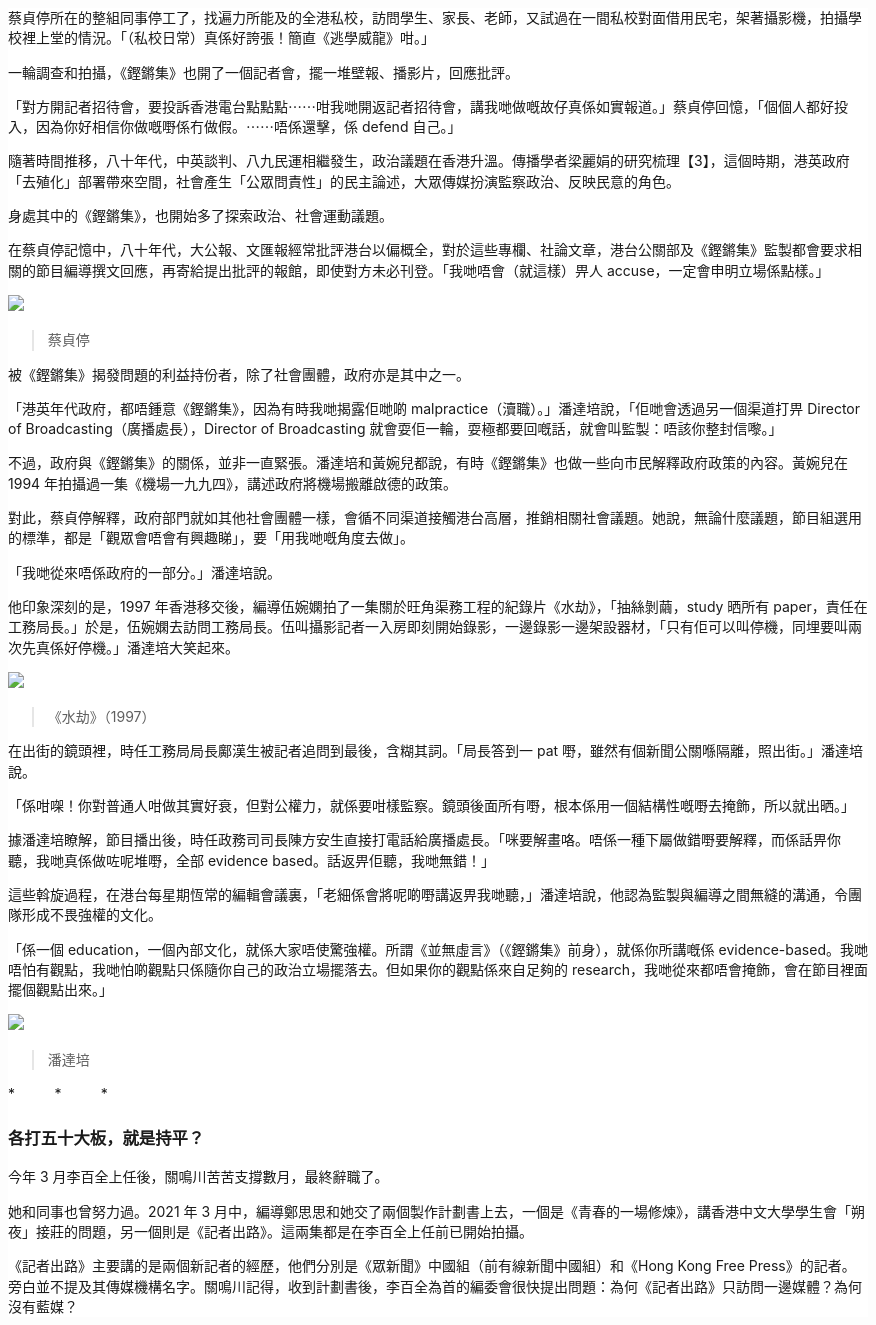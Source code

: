 蔡貞停所在的整組同事停工了，找遍力所能及的全港私校，訪問學生、家長、老師，又試過在一間私校對面借用民宅，架著攝影機，拍攝學校裡上堂的情況。「（私校日常）真係好誇張！簡直《逃學威龍》咁。」

一輪調查和拍攝，《鏗鏘集》也開了一個記者會，擺一堆壁報、播影片，回應批評。

「對方開記者招待會，要投訴香港電台點點點⋯⋯咁我哋開返記者招待會，講我哋做嘅故仔真係如實報道。」蔡貞停回憶，「個個人都好投入，因為你好相信你做嘅嘢係冇做假。⋯⋯唔係還擊，係 defend 自己。」

隨著時間推移，八十年代，中英談判、八九民運相繼發生，政治議題在香港升溫。傳播學者梁麗娟的研究梳理【3】，這個時期，港英政府「去殖化」部署帶來空間，社會產生「公眾問責性」的民主論述，大眾傳媒扮演監察政治、反映民意的角色。

身處其中的《鏗鏘集》，也開始多了探索政治、社會運動議題。

在蔡貞停記憶中，八十年代，大公報、文匯報經常批評港台以偏概全，對於這些專欄、社論文章，港台公關部及《鏗鏘集》監製都會要求相關的節目編導撰文回應，再寄給提出批評的報館，即使對方未必刊登。「我哋唔會（就這樣）畀人 accuse，一定會申明立場係點樣。」

![](http://web.archive.org/web/2020im_/https://assets.thestandnews.com/media/photos/P1099683.00_03_39_11.Still003.jpg)
> 蔡貞停

被《鏗鏘集》揭發問題的利益持份者，除了社會團體，政府亦是其中之一。

「港英年代政府，都唔鍾意《鏗鏘集》，因為有時我哋揭露佢哋啲 malpractice（瀆職）。」潘達培說，「佢哋會透過另一個渠道打畀 Director of Broadcasting（廣播處長），Director of Broadcasting 就會耍佢一輪，耍極都要回嘅話，就會叫監製：唔該你整封信嚟。」

不過，政府與《鏗鏘集》的關係，並非一直緊張。潘達培和黃婉兒都說，有時《鏗鏘集》也做一些向市民解釋政府政策的內容。黃婉兒在 1994 年拍攝過一集《機場一九九四》，講述政府將機場搬離啟德的政策。

對此，蔡貞停解釋，政府部門就如其他社會團體一樣，會循不同渠道接觸港台高層，推銷相關社會議題。她說，無論什麼議題，節目組選用的標準，都是「觀眾會唔會有興趣睇」，要「用我哋嘅角度去做」。

「我哋從來唔係政府的一部分。」潘達培說。

他印象深刻的是，1997 年香港移交後，編導伍婉嫻拍了一集關於旺角渠務工程的紀錄片《水劫》，「抽絲剝繭，study 晒所有 paper，責任在工務局長。」於是，伍婉嫻去訪問工務局長。伍叫攝影記者一入房即刻開始錄影，一邊錄影一邊架設器材，「只有佢可以叫停機，同埋要叫兩次先真係好停機。」潘達培大笑起來。

![](http://web.archive.org/web/2020im_/https://assets.thestandnews.com/media/photos/PANA4590.jpg)
> 《水劫》（1997）

在出街的鏡頭裡，時任工務局局長鄺漢生被記者追問到最後，含糊其詞。「局長答到一 pat 嘢，雖然有個新聞公關喺隔離，照出街。」潘達培說。

「係咁㗎！你對普通人咁做其實好衰，但對公權力，就係要咁樣監察。鏡頭後面所有嘢，根本係用一個結構性嘅嘢去掩飾，所以就出晒。」

據潘達培瞭解，節目播出後，時任政務司司長陳方安生直接打電話給廣播處長。「咪要解畫咯。唔係一種下屬做錯嘢要解釋，而係話畀你聽，我哋真係做咗呢堆嘢，全部 evidence based。話返畀佢聽，我哋無錯！」

這些斡旋過程，在港台每星期恆常的編輯會議裏，「老細係會將呢啲嘢講返畀我哋聽，」潘達培說，他認為監製與編導之間無縫的溝通，令團隊形成不畏強權的文化。

「係一個 education，一個內部文化，就係大家唔使驚強權。所謂《並無虛言》（《鏗鏘集》前身），就係你所講嘅係 evidence-based。我哋唔怕有觀點，我哋怕啲觀點只係隨你自己的政治立場擺落去。但如果你的觀點係來自足夠的 research，我哋從來都唔會掩飾，會在節目裡面擺個觀點出來。」

![](http://web.archive.org/web/2020im_/https://assets.thestandnews.com/media/photos/P1000076.jpg)
> 潘達培

\*          \*          \*

### **各打五十大板，就是持平？**

今年 3 月李百全上任後，關鳴川苦苦支撐數月，最終辭職了。

她和同事也曾努力過。2021 年 3 月中，編導鄭思思和她交了兩個製作計劃書上去，一個是《青春的一場修煉》，講香港中文大學學生會「朔夜」接莊的問題，另一個則是《記者出路》。這兩集都是在李百全上任前已開始拍攝。

《記者出路》主要講的是兩個新記者的經歷，他們分別是《眾新聞》中國組（前有線新聞中國組）和《Hong Kong Free Press》的記者。旁白並不提及其傳媒機構名字。關鳴川記得，收到計劃書後，李百全為首的編委會很快提出問題：為何《記者出路》只訪問一邊媒體？為何沒有藍媒？
